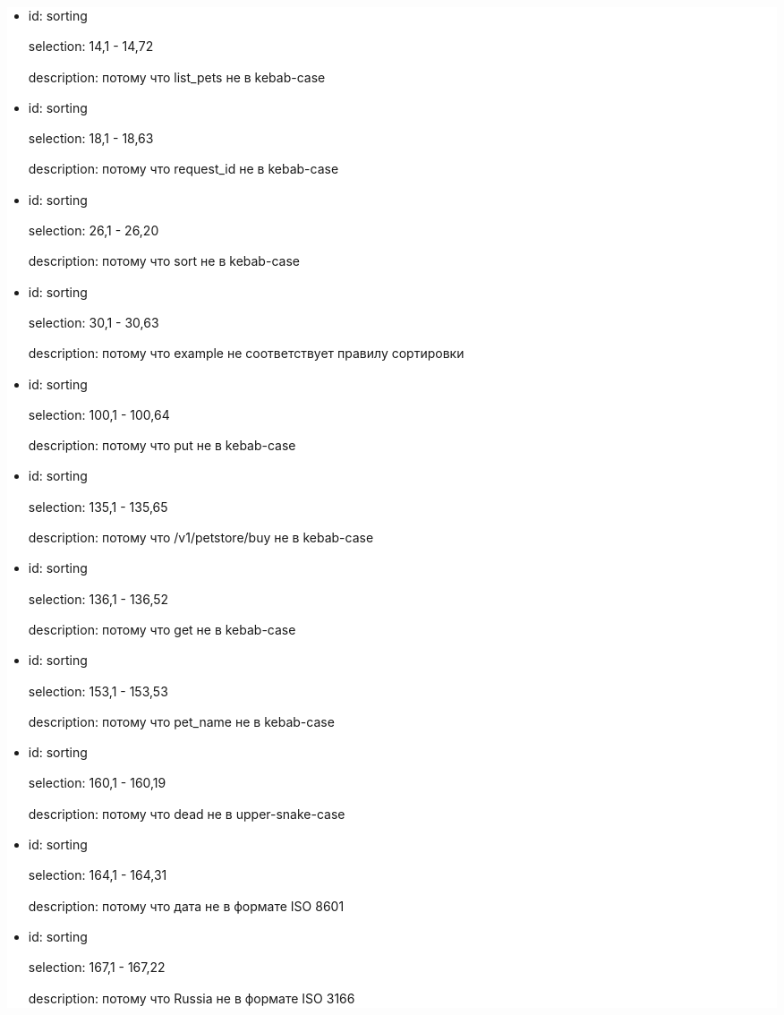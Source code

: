- id: sorting

  selection: 14,1 - 14,72

  description: потому что list_pets не в kebab-case

- id: sorting

  selection: 18,1 - 18,63

  description: потому что request_id не в kebab-case

- id: sorting

  selection: 26,1 - 26,20

  description: потому что sort не в kebab-case

- id: sorting

  selection: 30,1 - 30,63

  description: потому что example не соответствует правилу сортировки

- id: sorting

  selection: 100,1 - 100,64

  description: потому что put не в kebab-case

- id: sorting

  selection: 135,1 - 135,65

  description: потому что /v1/petstore/buy не в kebab-case

- id: sorting

  selection: 136,1 - 136,52

  description: потому что get не в kebab-case

- id: sorting

  selection: 153,1 - 153,53

  description: потому что pet_name не в kebab-case

- id: sorting

  selection: 160,1 - 160,19

  description: потому что dead не в upper-snake-case

- id: sorting

  selection: 164,1 - 164,31

  description: потому что дата не в формате ISO 8601

- id: sorting

  selection: 167,1 - 167,22

  description: потому что Russia не в формате ISO 3166
